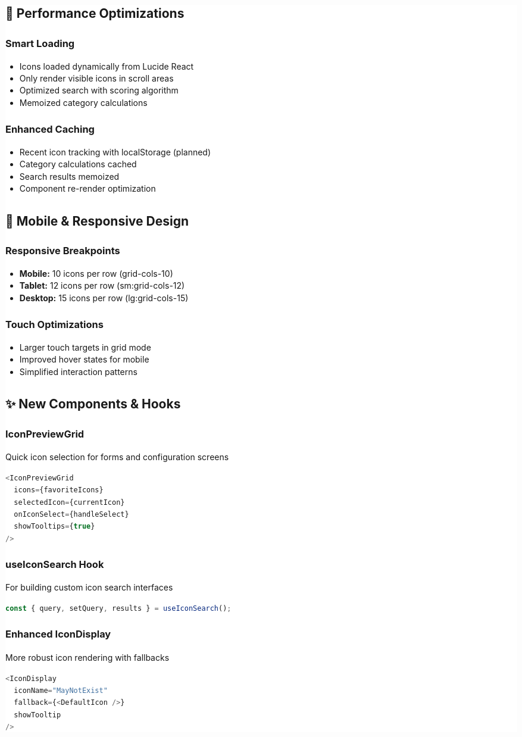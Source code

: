 ## 🚀 **Performance Optimizations**

### **Smart Loading**
- Icons loaded dynamically from Lucide React
- Only render visible icons in scroll areas
- Optimized search with scoring algorithm
- Memoized category calculations

### **Enhanced Caching**
- Recent icon tracking with localStorage (planned)
- Category calculations cached
- Search results memoized
- Component re-render optimization

## 📱 **Mobile & Responsive Design**

### **Responsive Breakpoints**
- **Mobile:** 10 icons per row (grid-cols-10)
- **Tablet:** 12 icons per row (sm:grid-cols-12)  
- **Desktop:** 15 icons per row (lg:grid-cols-15)

### **Touch Optimizations**
- Larger touch targets in grid mode
- Improved hover states for mobile
- Simplified interaction patterns

## ✨ **New Components & Hooks**

### **IconPreviewGrid**
Quick icon selection for forms and configuration screens
```typescript
<IconPreviewGrid 
  icons={favoriteIcons}
  selectedIcon={currentIcon}
  onIconSelect={handleSelect}
  showTooltips={true}
/>
```

### **useIconSearch Hook**
For building custom icon search interfaces
```typescript
const { query, setQuery, results } = useIconSearch();
```

### **Enhanced IconDisplay**
More robust icon rendering with fallbacks
```typescript
<IconDisplay 
  iconName="MayNotExist" 
  fallback={<DefaultIcon />}
  showTooltip 
/>
```
